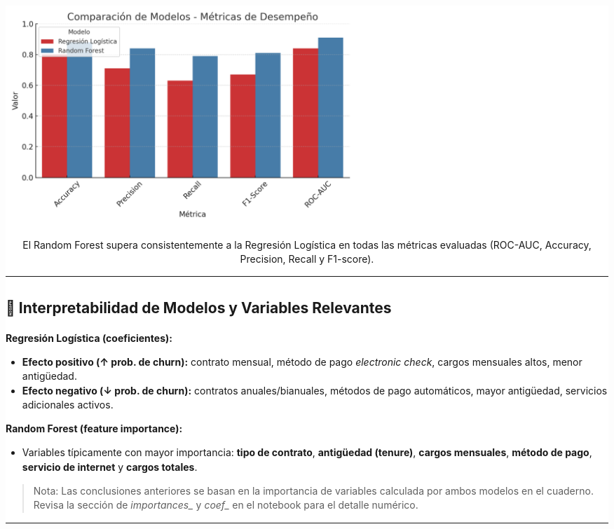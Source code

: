   <img src="images/model_comparison.png" alt="Comparación de modelos" width="500px" />
</p>
<p align="center">
  El Random Forest supera consistentemente a la Regresión Logística en todas las métricas evaluadas (ROC-AUC, Accuracy, Precision, Recall y F1-score).
</p>

---

## 🧠 Interpretabilidad de Modelos y Variables Relevantes

**Regresión Logística (coeficientes):**
- **Efecto positivo (↑ prob. de churn):** contrato mensual, método de pago *electronic check*, cargos mensuales altos, menor antigüedad.
- **Efecto negativo (↓ prob. de churn):** contratos anuales/bianuales, métodos de pago automáticos, mayor antigüedad, servicios adicionales activos.

**Random Forest (feature importance):**
- Variables típicamente con mayor importancia: **tipo de contrato**, **antigüedad (tenure)**, **cargos mensuales**, **método de pago**, **servicio de internet** y **cargos totales**.

> Nota: Las conclusiones anteriores se basan en la importancia de variables calculada por ambos modelos en el cuaderno. Revisa la sección de *importances_* y *coef_* en el notebook para el detalle numérico.

---